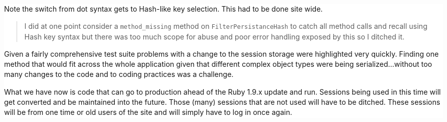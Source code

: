 Note the switch from dot syntax gets to Hash-like key selection. This had to be done site wide.

> I did at one point consider a `method_missing` method on `FilterPersistanceHash` to catch all method calls and recall using Hash key syntax but there was too much scope for abuse and poor error handling exposed by this so I ditched it.

Given a fairly comprehensive test suite problems with a change to the session storage were highlighted very quickly. Finding one method that would fit across the whole application given that different complex object types were being serialized…without too many changes to the code and to coding practices was a challenge.

What we have now is code that can go to production ahead of the Ruby 1.9.x update and run. Sessions being used in this time will get converted and be maintained into the future. Those (many) sessions that are not used will have to be ditched. These sessions will be from one time or old users of the site and will simply have to log in once again.